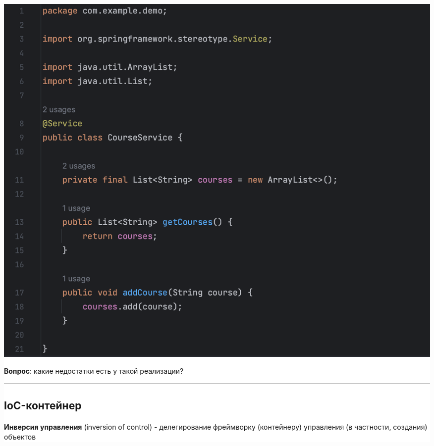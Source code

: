 </div>
<div>

![height:500px](img/CourseService.png)

</div>
</div>

**Вопрос**: какие недостатки есть у такой реализации?

---

## IoC-контейнер

**Инверсия управления** (inversion of control) - делегирование фреймворку (контейнеру) управления (в частности, создания) объектов
